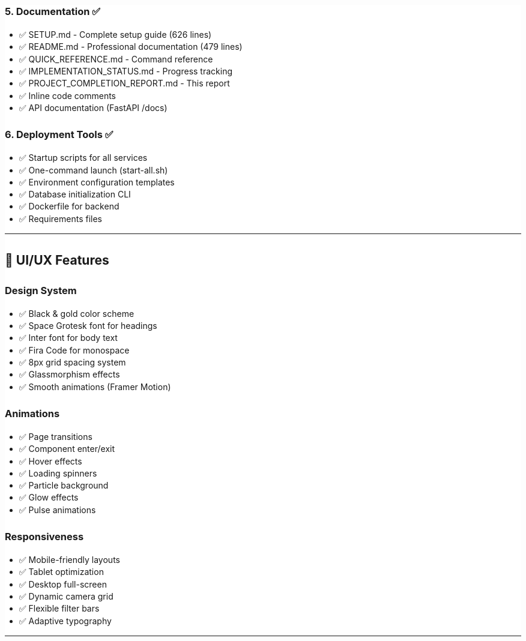 ### 5. Documentation ✅

- ✅ SETUP.md - Complete setup guide (626 lines)
- ✅ README.md - Professional documentation (479 lines)
- ✅ QUICK_REFERENCE.md - Command reference
- ✅ IMPLEMENTATION_STATUS.md - Progress tracking
- ✅ PROJECT_COMPLETION_REPORT.md - This report
- ✅ Inline code comments
- ✅ API documentation (FastAPI /docs)

### 6. Deployment Tools ✅

- ✅ Startup scripts for all services
- ✅ One-command launch (start-all.sh)
- ✅ Environment configuration templates
- ✅ Database initialization CLI
- ✅ Dockerfile for backend
- ✅ Requirements files

---

## 🎨 UI/UX Features

### Design System
- ✅ Black & gold color scheme
- ✅ Space Grotesk font for headings
- ✅ Inter font for body text
- ✅ Fira Code for monospace
- ✅ 8px grid spacing system
- ✅ Glassmorphism effects
- ✅ Smooth animations (Framer Motion)

### Animations
- ✅ Page transitions
- ✅ Component enter/exit
- ✅ Hover effects
- ✅ Loading spinners
- ✅ Particle background
- ✅ Glow effects
- ✅ Pulse animations

### Responsiveness
- ✅ Mobile-friendly layouts
- ✅ Tablet optimization
- ✅ Desktop full-screen
- ✅ Dynamic camera grid
- ✅ Flexible filter bars
- ✅ Adaptive typography

---
